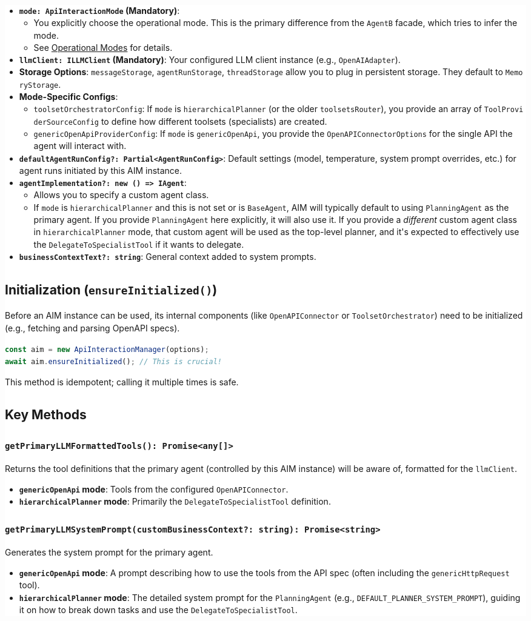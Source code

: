 *   **`mode: ApiInteractionMode` (Mandatory)**:
    *   You explicitly choose the operational mode. This is the primary difference from the `AgentB` facade, which tries to infer the mode.
    *   See [Operational Modes](./02a-aim-operational-modes.md) for details.
*   **`llmClient: ILLMClient` (Mandatory)**: Your configured LLM client instance (e.g., `OpenAIAdapter`).
*   **Storage Options**: `messageStorage`, `agentRunStorage`, `threadStorage` allow you to plug in persistent storage. They default to `MemoryStorage`.
*   **Mode-Specific Configs**:
    *   `toolsetOrchestratorConfig`: If `mode` is `hierarchicalPlanner` (or the older `toolsetsRouter`), you provide an array of `ToolProviderSourceConfig` to define how different toolsets (specialists) are created.
    *   `genericOpenApiProviderConfig`: If `mode` is `genericOpenApi`, you provide the `OpenAPIConnectorOptions` for the single API the agent will interact with.
*   **`defaultAgentRunConfig?: Partial<AgentRunConfig>`**: Default settings (model, temperature, system prompt overrides, etc.) for agent runs initiated by this AIM instance.
*   **`agentImplementation?: new () => IAgent`**:
    *   Allows you to specify a custom agent class.
    *   If `mode` is `hierarchicalPlanner` and this is not set or is `BaseAgent`, AIM will typically default to using `PlanningAgent` as the primary agent. If you provide `PlanningAgent` here explicitly, it will also use it. If you provide a *different* custom agent class in `hierarchicalPlanner` mode, that custom agent will be used as the top-level planner, and it's expected to effectively use the `DelegateToSpecialistTool` if it wants to delegate.
*   **`businessContextText?: string`**: General context added to system prompts.

## Initialization (`ensureInitialized()`)

Before an AIM instance can be used, its internal components (like `OpenAPIConnector` or `ToolsetOrchestrator`) need to be initialized (e.g., fetching and parsing OpenAPI specs).

```typescript
const aim = new ApiInteractionManager(options);
await aim.ensureInitialized(); // This is crucial!
```
This method is idempotent; calling it multiple times is safe.

## Key Methods

### `getPrimaryLLMFormattedTools(): Promise<any[]>`

Returns the tool definitions that the primary agent (controlled by this AIM instance) will be aware of, formatted for the `llmClient`.
*   **`genericOpenApi` mode**: Tools from the configured `OpenAPIConnector`.
*   **`hierarchicalPlanner` mode**: Primarily the `DelegateToSpecialistTool` definition.

### `getPrimaryLLMSystemPrompt(customBusinessContext?: string): Promise<string>`

Generates the system prompt for the primary agent.
*   **`genericOpenApi` mode**: A prompt describing how to use the tools from the API spec (often including the `genericHttpRequest` tool).
*   **`hierarchicalPlanner` mode**: The detailed system prompt for the `PlanningAgent` (e.g., `DEFAULT_PLANNER_SYSTEM_PROMPT`), guiding it on how to break down tasks and use the `DelegateToSpecialistTool`.
